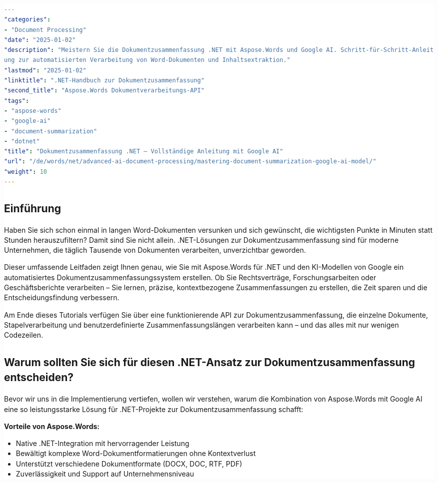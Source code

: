 ```yaml
---
"categories":
- "Document Processing"
"date": "2025-01-02"
"description": "Meistern Sie die Dokumentzusammenfassung .NET mit Aspose.Words und Google AI. Schritt-für-Schritt-Anleitung zur automatisierten Verarbeitung von Word-Dokumenten und Inhaltsextraktion."
"lastmod": "2025-01-02"
"linktitle": ".NET-Handbuch zur Dokumentzusammenfassung"
"second_title": "Aspose.Words Dokumentverarbeitungs-API"
"tags":
- "aspose-words"
- "google-ai"
- "document-summarization"
- "dotnet"
"title": "Dokumentzusammenfassung .NET – Vollständige Anleitung mit Google AI"
"url": "/de/words/net/advanced-ai-document-processing/mastering-document-summarization-google-ai-model/"
"weight": 10
---
```


## Einführung

Haben Sie sich schon einmal in langen Word-Dokumenten versunken und sich gewünscht, die wichtigsten Punkte in Minuten statt Stunden herauszufiltern? Damit sind Sie nicht allein. .NET-Lösungen zur Dokumentzusammenfassung sind für moderne Unternehmen, die täglich Tausende von Dokumenten verarbeiten, unverzichtbar geworden.

Dieser umfassende Leitfaden zeigt Ihnen genau, wie Sie mit Aspose.Words für .NET und den KI-Modellen von Google ein automatisiertes Dokumentzusammenfassungssystem erstellen. Ob Sie Rechtsverträge, Forschungsarbeiten oder Geschäftsberichte verarbeiten – Sie lernen, präzise, kontextbezogene Zusammenfassungen zu erstellen, die Zeit sparen und die Entscheidungsfindung verbessern.

Am Ende dieses Tutorials verfügen Sie über eine funktionierende API zur Dokumentzusammenfassung, die einzelne Dokumente, Stapelverarbeitung und benutzerdefinierte Zusammenfassungslängen verarbeiten kann – und das alles mit nur wenigen Codezeilen.

## Warum sollten Sie sich für diesen .NET-Ansatz zur Dokumentzusammenfassung entscheiden?

Bevor wir uns in die Implementierung vertiefen, wollen wir verstehen, warum die Kombination von Aspose.Words mit Google AI eine so leistungsstarke Lösung für .NET-Projekte zur Dokumentzusammenfassung schafft:

**Vorteile von Aspose.Words:**
- Native .NET-Integration mit hervorragender Leistung
- Bewältigt komplexe Word-Dokumentformatierungen ohne Kontextverlust
- Unterstützt verschiedene Dokumentformate (DOCX, DOC, RTF, PDF)
- Zuverlässigkeit und Support auf Unternehmensniveau
